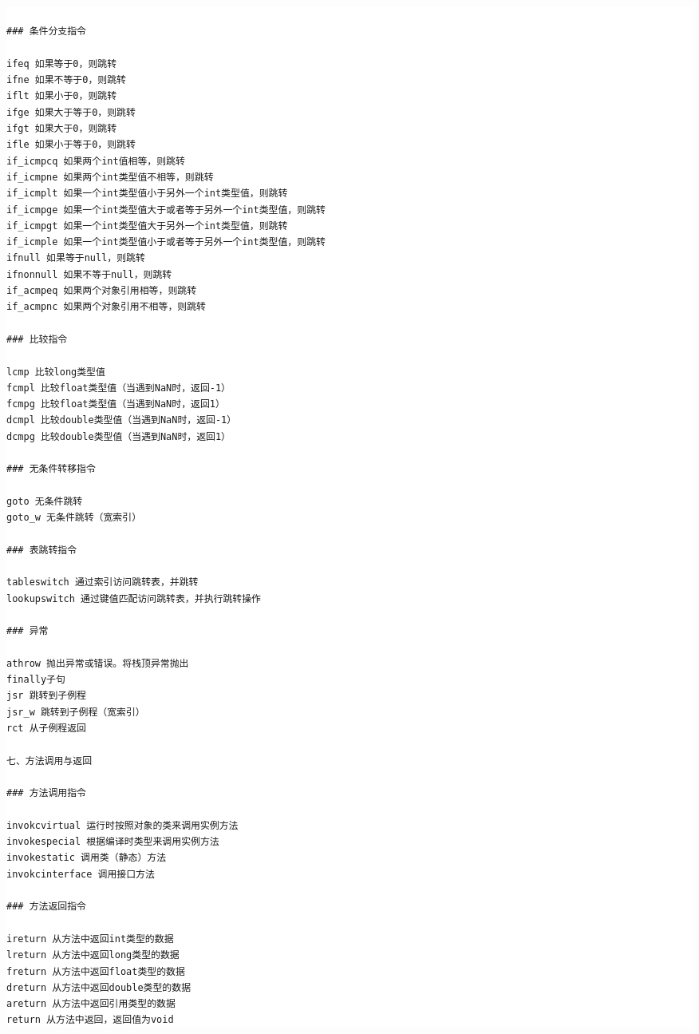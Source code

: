   ~~~
   
   ### 条件分支指令
   
   ifeq 如果等于0，则跳转
   ifne 如果不等于0，则跳转
   iflt 如果小于0，则跳转
   ifge 如果大于等于0，则跳转
   ifgt 如果大于0，则跳转
   ifle 如果小于等于0，则跳转
   if_icmpcq 如果两个int值相等，则跳转
   if_icmpne 如果两个int类型值不相等，则跳转
   if_icmplt 如果一个int类型值小于另外一个int类型值，则跳转
   if_icmpge 如果一个int类型值大于或者等于另外一个int类型值，则跳转
   if_icmpgt 如果一个int类型值大于另外一个int类型值，则跳转
   if_icmple 如果一个int类型值小于或者等于另外一个int类型值，则跳转
   ifnull 如果等于null，则跳转
   ifnonnull 如果不等于null，则跳转
   if_acmpeq 如果两个对象引用相等，则跳转
   if_acmpnc 如果两个对象引用不相等，则跳转
   
   ### 比较指令
   
   lcmp 比较long类型值
   fcmpl 比较float类型值（当遇到NaN时，返回-1）
   fcmpg 比较float类型值（当遇到NaN时，返回1）
   dcmpl 比较double类型值（当遇到NaN时，返回-1）
   dcmpg 比较double类型值（当遇到NaN时，返回1）
   
   ### 无条件转移指令
   
   goto 无条件跳转
   goto_w 无条件跳转（宽索引）
   
   ### 表跳转指令
   
   tableswitch 通过索引访问跳转表，并跳转
   lookupswitch 通过键值匹配访问跳转表，并执行跳转操作
   
   ### 异常
   
   athrow 抛出异常或错误。将栈顶异常抛出
   finally子句
   jsr 跳转到子例程
   jsr_w 跳转到子例程（宽索引）
   rct 从子例程返回
   
   七、方法调用与返回
   
   ### 方法调用指令
   
   invokcvirtual 运行时按照对象的类来调用实例方法
   invokespecial 根据编译时类型来调用实例方法
   invokestatic 调用类（静态）方法
   invokcinterface 调用接口方法
   
   ### 方法返回指令
   
   ireturn 从方法中返回int类型的数据
   lreturn 从方法中返回long类型的数据
   freturn 从方法中返回float类型的数据
   dreturn 从方法中返回double类型的数据
   areturn 从方法中返回引用类型的数据
   return 从方法中返回，返回值为void
   ~~~